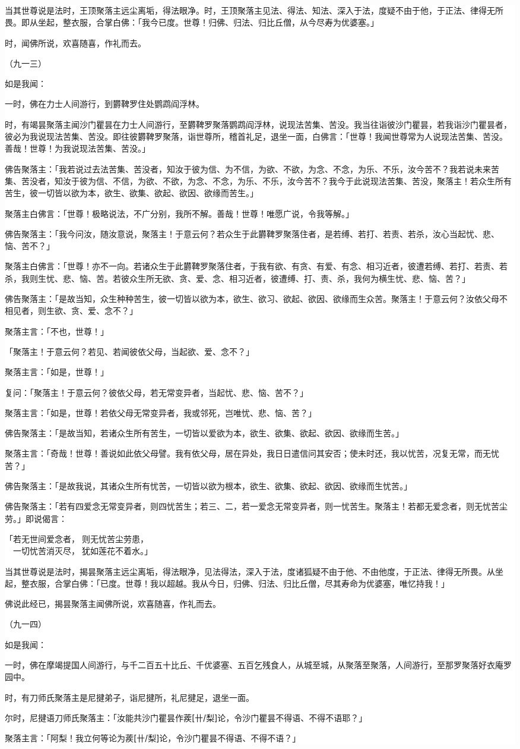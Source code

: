 当其世尊说是法时，王顶聚落主远尘离垢，得法眼净。时，王顶聚落主见法、得法、知法、深入于法，度疑不由于他，于正法、律得无所畏。即从坐起，整衣服，合掌白佛：「我今已度。世尊！归佛、归法、归比丘僧，从今尽寿为优婆塞。」

时，闻佛所说，欢喜随喜，作礼而去。

（九一三）

如是我闻：

一时，佛在力士人间游行，到欝鞞罗住处鹦鹉阎浮林。

时，有竭昙聚落主闻沙门瞿昙在力士人间游行，至欝鞞罗聚落鹦鹉阎浮林，说现法苦集、苦没。我当往诣彼沙门瞿昙，若我诣沙门瞿昙者，彼必为我说现法苦集、苦没。即往彼欝鞞罗聚落，诣世尊所，稽首礼足，退坐一面，白佛言：「世尊！我闻世尊常为人说现法苦集、苦没。善哉！世尊！为我说现法苦集、苦没。」

佛告聚落主：「我若说过去法苦集、苦没者，知汝于彼为信、为不信，为欲、不欲，为念、不念，为乐、不乐，汝今苦不？我若说未来苦集、苦没者，知汝于彼为信、不信，为欲、不欲，为念、不念，为乐、不乐，汝今苦不？我今于此说现法苦集、苦没，聚落主！若众生所有苦生，彼一切皆以欲为本，欲生、欲集、欲起、欲因、欲缘而苦生。」

聚落主白佛言：「世尊！极略说法，不广分别，我所不解。善哉！世尊！唯愿广说，令我等解。」

佛告聚落主：「我今问汝，随汝意说，聚落主！于意云何？若众生于此欝鞞罗聚落住者，是若缚、若打、若责、若杀，汝心当起忧、悲、恼、苦不？」

聚落主白佛言：「世尊！亦不一向。若诸众生于此欝鞞罗聚落住者，于我有欲、有贪、有爱、有念、相习近者，彼遭若缚、若打、若责、若杀，我则生忧、悲、恼、苦。若彼众生所无欲、贪、爱、念、相习近者，彼遭缚、打、责、杀，我何为横生忧、悲、恼、苦？」

佛告聚落主：「是故当知，众生种种苦生，彼一切皆以欲为本，欲生、欲习、欲起、欲因、欲缘而生众苦。聚落主！于意云何？汝依父母不相见者，则生欲、贪、爱、念不？」

聚落主言：「不也，世尊！」

「聚落主！于意云何？若见、若闻彼依父母，当起欲、爱、念不？」

聚落主言：「如是，世尊！」

复问：「聚落主！于意云何？彼依父母，若无常变异者，当起忧、悲、恼、苦不？」

聚落主言：「如是，世尊！若依父母无常变异者，我或邻死，岂唯忧、悲、恼、苦？」

佛告聚落主：「是故当知，若诸众生所有苦生，一切皆以爱欲为本，欲生、欲集、欲起、欲因、欲缘而生苦。」

聚落主言：「奇哉！世尊！善说如此依父母譬。我有依父母，居在异处，我日日遣信问其安否；使未时还，我以忧苦，况复无常，而无忧苦？」

佛告聚落主：「是故我说，其诸众生所有忧苦，一切皆以欲为根本，欲生、欲集、欲起、欲因、欲缘而生忧苦。」

佛告聚落主：「若有四爱念无常变异者，则四忧苦生；若三、二，若一爱念无常变异者，则一忧苦生。聚落主！若都无爱念者，则无忧苦尘劳。」即说偈言：

「若无世间爱念者， 则无忧苦尘劳患，\
　一切忧苦消灭尽， 犹如莲花不着水。」

当其世尊说是法时，揭昙聚落主远尘离垢，得法眼净，见法得法，深入于法，度诸狐疑不由于他、不由他度，于正法、律得无所畏。从坐起，整衣服，合掌白佛：「已度。世尊！我以超越。我从今日，归佛、归法、归比丘僧，尽其寿命为优婆塞，唯忆持我！」

佛说此经已，揭昙聚落主闻佛所说，欢喜随喜，作礼而去。

（九一四）

如是我闻：

一时，佛在摩竭提国人间游行，与千二百五十比丘、千优婆塞、五百乞残食人，从城至城，从聚落至聚落，人间游行，至那罗聚落好衣庵罗园中。

时，有刀师氏聚落主是尼揵弟子，诣尼揵所，礼尼揵足，退坐一面。

尔时，尼揵语刀师氏聚落主：「汝能共沙门瞿昙作蒺\[卄/梨]论，令沙门瞿昙不得语、不得不语耶？」

聚落主言：「阿梨！我立何等论为蒺\[卄/梨]论，令沙门瞿昙不得语、不得不语？」
